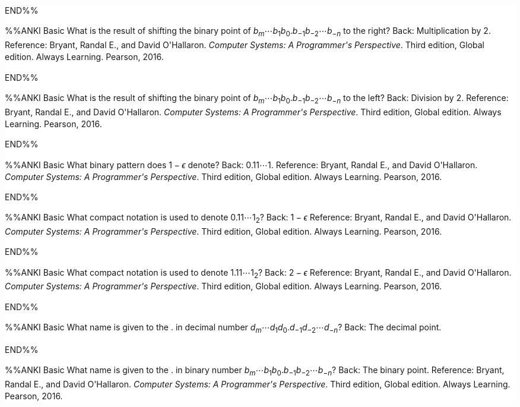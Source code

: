 END%%

%%ANKI
Basic
What is the result of shifting the binary point of $b_m \cdots b_1 b_0 . b_{-1} b_{-2} \cdots b_{-n}$ to the right?
Back: Multiplication by $2$.
Reference: Bryant, Randal E., and David O'Hallaron. *Computer Systems: A Programmer's Perspective*. Third edition, Global edition. Always Learning. Pearson, 2016.

END%%

%%ANKI
Basic
What is the result of shifting the binary point of $b_m \cdots b_1 b_0 . b_{-1} b_{-2} \cdots b_{-n}$ to the left?
Back: Division by $2$.
Reference: Bryant, Randal E., and David O'Hallaron. *Computer Systems: A Programmer's Perspective*. Third edition, Global edition. Always Learning. Pearson, 2016.

END%%

%%ANKI
Basic
What binary pattern does $1 - \epsilon$ denote?
Back: $0.11\cdots1$.
Reference: Bryant, Randal E., and David O'Hallaron. *Computer Systems: A Programmer's Perspective*. Third edition, Global edition. Always Learning. Pearson, 2016.

END%%

%%ANKI
Basic
What compact notation is used to denote $0.11\cdots1_2$?
Back: $1 - \epsilon$
Reference: Bryant, Randal E., and David O'Hallaron. *Computer Systems: A Programmer's Perspective*. Third edition, Global edition. Always Learning. Pearson, 2016.

END%%

%%ANKI
Basic
What compact notation is used to denote $1.11\cdots1_2$?
Back: $2 - \epsilon$
Reference: Bryant, Randal E., and David O'Hallaron. *Computer Systems: A Programmer's Perspective*. Third edition, Global edition. Always Learning. Pearson, 2016.

END%%

%%ANKI
Basic
What name is given to the $.$ in decimal number $d_m \cdots d_1 d_0 . d_{-1} d_{-2} \cdots d_{-n}$?
Back: The decimal point.

END%%

%%ANKI
Basic
What name is given to the $.$ in binary number $b_m \cdots b_1 b_0 . b_{-1} b_{-2} \cdots b_{-n}$?
Back: The binary point.
Reference: Bryant, Randal E., and David O'Hallaron. *Computer Systems: A Programmer's Perspective*. Third edition, Global edition. Always Learning. Pearson, 2016.
